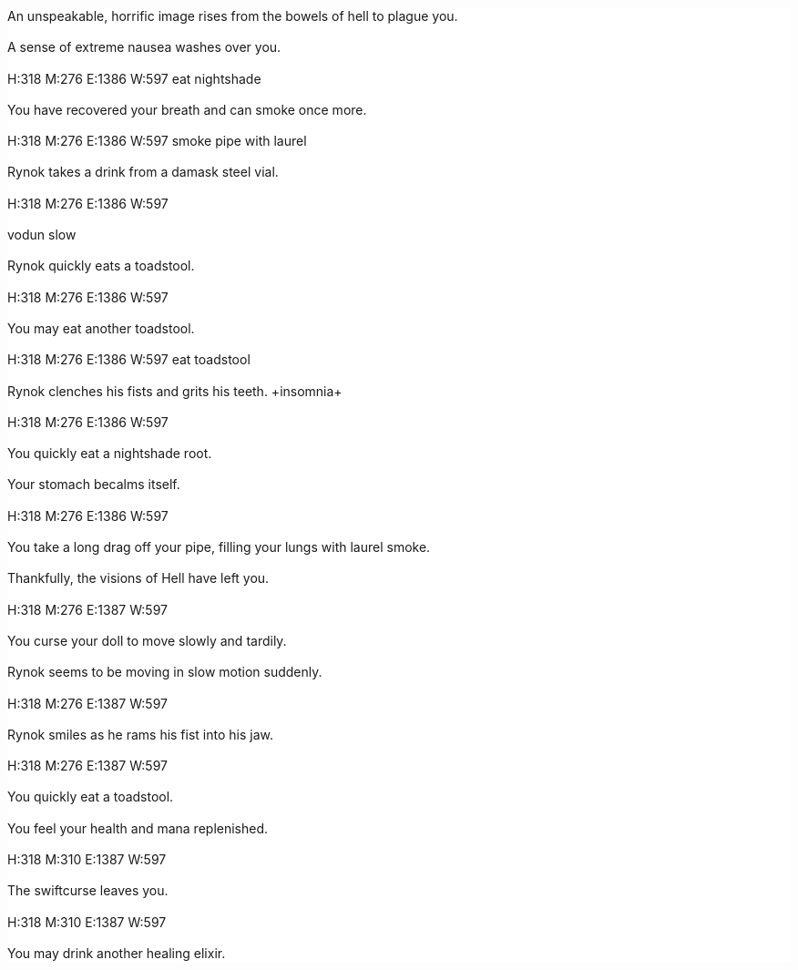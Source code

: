 An unspeakable, horrific image rises from the bowels of hell to plague you.

A sense of extreme nausea washes over you.

H:318 M:276 E:1386 W:597 <eb db> eat nightshade



You have recovered your breath and can smoke once more.

H:318 M:276 E:1386 W:597 <eb db> smoke pipe with laurel



Rynok takes a drink from a damask steel vial.

H:318 M:276 E:1386 W:597 <eb db> 

vodun slow

Rynok quickly eats a toadstool.

H:318 M:276 E:1386 W:597 <eb db> 

You may eat another toadstool.

H:318 M:276 E:1386 W:597 <eb db> eat toadstool



Rynok clenches his fists and grits his teeth. +insomnia+

H:318 M:276 E:1386 W:597 <eb db> 

You quickly eat a nightshade root.

Your stomach becalms itself.

H:318 M:276 E:1386 W:597 <eb db> 

You take a long drag off your pipe, filling your lungs with laurel smoke.

Thankfully, the visions of Hell have left you.

H:318 M:276 E:1387 W:597 <eb db> 

You curse your doll to move slowly and tardily.

Rynok seems to be moving in slow motion suddenly.

H:318 M:276 E:1387 W:597 <e- db> 

Rynok smiles as he rams his fist into his jaw.

H:318 M:276 E:1387 W:597 <e- db> 

You quickly eat a toadstool.

You feel your health and mana replenished.

H:318 M:310 E:1387 W:597 <e- db> 

The swiftcurse leaves you.

H:318 M:310 E:1387 W:597 <e- db> 

You may drink another healing elixir.
